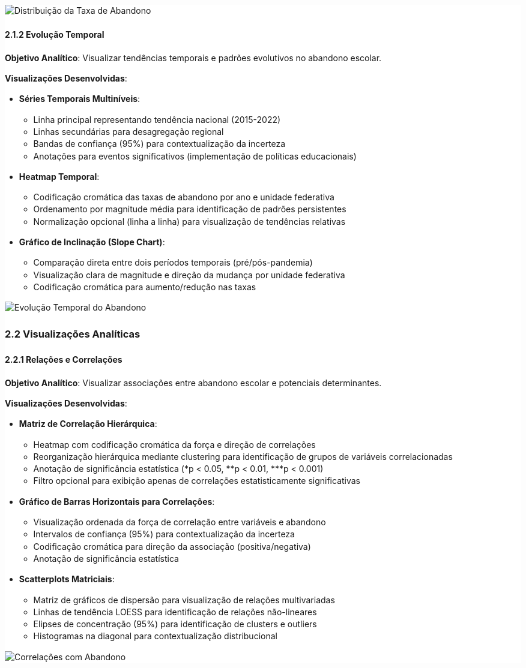 ![Distribuição da Taxa de Abandono](visualizacoes/graficos/distribuicao_abandono.png)

#### 2.1.2 Evolução Temporal

**Objetivo Analítico**: Visualizar tendências temporais e padrões evolutivos no abandono escolar.

**Visualizações Desenvolvidas**:

- **Séries Temporais Multiníveis**:
  - Linha principal representando tendência nacional (2015-2022)
  - Linhas secundárias para desagregação regional
  - Bandas de confiança (95%) para contextualização da incerteza
  - Anotações para eventos significativos (implementação de políticas educacionais)

- **Heatmap Temporal**:
  - Codificação cromática das taxas de abandono por ano e unidade federativa
  - Ordenamento por magnitude média para identificação de padrões persistentes
  - Normalização opcional (linha a linha) para visualização de tendências relativas

- **Gráfico de Inclinação (Slope Chart)**:
  - Comparação direta entre dois períodos temporais (pré/pós-pandemia)
  - Visualização clara de magnitude e direção da mudança por unidade federativa
  - Codificação cromática para aumento/redução nas taxas

![Evolução Temporal do Abandono](visualizacoes/graficos/tendencia_temporal.png)

### 2.2 Visualizações Analíticas

#### 2.2.1 Relações e Correlações

**Objetivo Analítico**: Visualizar associações entre abandono escolar e potenciais determinantes.

**Visualizações Desenvolvidas**:

- **Matriz de Correlação Hierárquica**:
  - Heatmap com codificação cromática da força e direção de correlações
  - Reorganização hierárquica mediante clustering para identificação de grupos de variáveis correlacionadas
  - Anotação de significância estatística (*p < 0.05, **p < 0.01, ***p < 0.001)
  - Filtro opcional para exibição apenas de correlações estatisticamente significativas

- **Gráfico de Barras Horizontais para Correlações**:
  - Visualização ordenada da força de correlação entre variáveis e abandono
  - Intervalos de confiança (95%) para contextualização da incerteza
  - Codificação cromática para direção da associação (positiva/negativa)
  - Anotação de significância estatística

- **Scatterplots Matriciais**:
  - Matriz de gráficos de dispersão para visualização de relações multivariadas
  - Linhas de tendência LOESS para identificação de relações não-lineares
  - Elipses de concentração (95%) para identificação de clusters e outliers
  - Histogramas na diagonal para contextualização distribucional

![Correlações com Abandono](visualizacoes/graficos/correlacoes_com_abandono.png)
